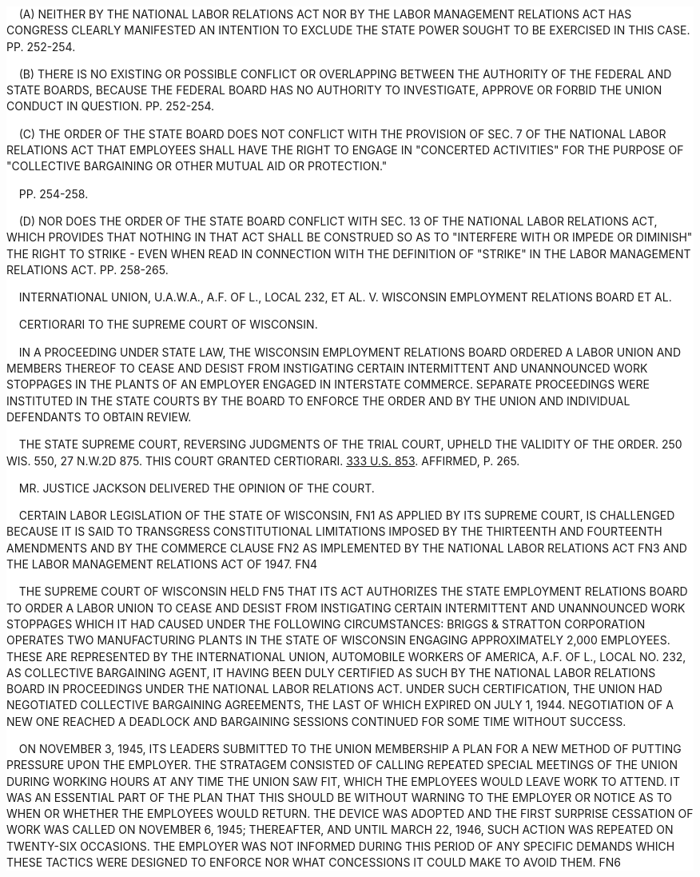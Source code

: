     (A)  NEITHER BY THE NATIONAL LABOR RELATIONS ACT NOR BY THE LABOR MANAGEMENT RELATIONS ACT HAS CONGRESS CLEARLY MANIFESTED AN INTENTION TO EXCLUDE THE STATE POWER SOUGHT TO BE EXERCISED IN THIS CASE.  PP. 252-254.

    (B)  THERE IS NO EXISTING OR POSSIBLE CONFLICT OR OVERLAPPING BETWEEN THE AUTHORITY OF THE FEDERAL AND STATE BOARDS, BECAUSE THE FEDERAL BOARD HAS NO AUTHORITY TO INVESTIGATE, APPROVE OR FORBID THE UNION CONDUCT IN QUESTION.  PP. 252-254.

    (C)  THE ORDER OF THE STATE BOARD DOES NOT CONFLICT WITH THE PROVISION OF SEC. 7 OF THE NATIONAL LABOR RELATIONS ACT THAT EMPLOYEES SHALL HAVE THE RIGHT TO ENGAGE IN "CONCERTED ACTIVITIES" FOR THE PURPOSE OF "COLLECTIVE BARGAINING OR OTHER MUTUAL AID OR PROTECTION."

    PP. 254-258.

    (D)  NOR DOES THE ORDER OF THE STATE BOARD CONFLICT WITH SEC. 13 OF THE NATIONAL LABOR RELATIONS ACT, WHICH PROVIDES THAT NOTHING IN THAT ACT SHALL BE CONSTRUED SO AS TO "INTERFERE WITH OR IMPEDE OR DIMINISH" THE RIGHT TO STRIKE - EVEN WHEN READ IN CONNECTION WITH THE DEFINITION OF "STRIKE" IN THE LABOR MANAGEMENT RELATIONS ACT.  PP. 258-265.

    INTERNATIONAL UNION, U.A.W.A., A.F. OF L., LOCAL 232, ET AL. V. WISCONSIN EMPLOYMENT RELATIONS BOARD ET AL.

    CERTIORARI TO THE SUPREME COURT OF WISCONSIN.

    IN A PROCEEDING UNDER STATE LAW, THE WISCONSIN EMPLOYMENT RELATIONS BOARD ORDERED A LABOR UNION AND MEMBERS THEREOF TO CEASE AND DESIST FROM INSTIGATING CERTAIN INTERMITTENT AND UNANNOUNCED WORK STOPPAGES IN THE PLANTS OF AN EMPLOYER ENGAGED IN INTERSTATE COMMERCE.  SEPARATE PROCEEDINGS WERE INSTITUTED IN THE STATE COURTS BY THE BOARD TO ENFORCE THE ORDER AND BY THE UNION AND INDIVIDUAL DEFENDANTS TO OBTAIN REVIEW.

    THE STATE SUPREME COURT, REVERSING JUDGMENTS OF THE TRIAL COURT, UPHELD THE VALIDITY OF THE ORDER.  250 WIS. 550, 27 N.W.2D 875.  THIS COURT GRANTED CERTIORARI.  [333 U.S. 853][/us/courts/scotus/usReporter/333/853].  AFFIRMED, P. 265.

    MR. JUSTICE JACKSON DELIVERED THE OPINION OF THE COURT.

    CERTAIN LABOR LEGISLATION OF THE STATE OF WISCONSIN,  FN1  AS APPLIED BY ITS SUPREME COURT, IS CHALLENGED BECAUSE IT IS SAID TO TRANSGRESS CONSTITUTIONAL LIMITATIONS IMPOSED BY THE THIRTEENTH AND FOURTEENTH AMENDMENTS AND BY THE COMMERCE CLAUSE  FN2  AS IMPLEMENTED BY THE NATIONAL LABOR RELATIONS ACT  FN3  AND THE LABOR MANAGEMENT RELATIONS ACT OF 1947.  FN4

    THE SUPREME COURT OF WISCONSIN HELD  FN5  THAT ITS ACT AUTHORIZES THE STATE EMPLOYMENT RELATIONS BOARD TO ORDER A LABOR UNION TO CEASE AND DESIST FROM INSTIGATING CERTAIN INTERMITTENT AND UNANNOUNCED WORK STOPPAGES WHICH IT HAD CAUSED UNDER THE FOLLOWING CIRCUMSTANCES: BRIGGS & STRATTON CORPORATION OPERATES TWO MANUFACTURING PLANTS IN THE STATE OF WISCONSIN ENGAGING APPROXIMATELY 2,000 EMPLOYEES.  THESE ARE REPRESENTED BY THE INTERNATIONAL UNION, AUTOMOBILE WORKERS OF AMERICA, A.F. OF L., LOCAL NO. 232, AS COLLECTIVE BARGAINING AGENT, IT HAVING BEEN DULY CERTIFIED AS SUCH BY THE NATIONAL LABOR RELATIONS BOARD IN PROCEEDINGS UNDER THE NATIONAL LABOR RELATIONS ACT.  UNDER SUCH CERTIFICATION, THE UNION HAD NEGOTIATED COLLECTIVE BARGAINING AGREEMENTS, THE LAST OF WHICH EXPIRED ON JULY 1, 1944.  NEGOTIATION OF A NEW ONE REACHED A DEADLOCK AND BARGAINING SESSIONS CONTINUED FOR SOME TIME WITHOUT SUCCESS.

    ON NOVEMBER 3, 1945, ITS LEADERS SUBMITTED TO THE UNION MEMBERSHIP A PLAN FOR A NEW METHOD OF PUTTING PRESSURE UPON THE EMPLOYER.  THE STRATAGEM CONSISTED OF CALLING REPEATED SPECIAL MEETINGS OF THE UNION DURING WORKING HOURS AT ANY TIME THE UNION SAW FIT, WHICH THE EMPLOYEES WOULD LEAVE WORK TO ATTEND.  IT WAS AN ESSENTIAL PART OF THE PLAN THAT THIS SHOULD BE WITHOUT WARNING TO THE EMPLOYER OR NOTICE AS TO WHEN OR WHETHER THE EMPLOYEES WOULD RETURN.  THE DEVICE WAS ADOPTED AND THE FIRST SURPRISE CESSATION OF WORK WAS CALLED ON NOVEMBER 6, 1945; THEREAFTER, AND UNTIL MARCH 22, 1946, SUCH ACTION WAS REPEATED ON TWENTY-SIX OCCASIONS.  THE EMPLOYER WAS NOT INFORMED DURING THIS PERIOD OF ANY SPECIFIC DEMANDS WHICH THESE TACTICS WERE DESIGNED TO ENFORCE NOR WHAT CONCESSIONS IT COULD MAKE TO AVOID THEM.  FN6


[/us/courts/scotus/usReporter/336/245]: https://publicdocs.github.io/go/links?ns=uslm-x&ref=%2Fus%2Fcourts%2Fscotus%2FusReporter%2F336%2F245
[/us/courts/scotus/usReporter/335/525]: https://publicdocs.github.io/go/links?ns=uslm-x&ref=%2Fus%2Fcourts%2Fscotus%2FusReporter%2F335%2F525
[/us/courts/scotus/usReporter/335/538]: https://publicdocs.github.io/go/links?ns=uslm-x&ref=%2Fus%2Fcourts%2Fscotus%2FusReporter%2F335%2F538
[/us/courts/scotus/usReporter/333/853]: https://publicdocs.github.io/go/links?ns=uslm-x&ref=%2Fus%2Fcourts%2Fscotus%2FusReporter%2F333%2F853
[/us/courts/scotus/usReporter/315/740]: https://publicdocs.github.io/go/links?ns=uslm-x&ref=%2Fus%2Fcourts%2Fscotus%2FusReporter%2F315%2F740
[/us/courts/scotus/usReporter/322/4]: https://publicdocs.github.io/go/links?ns=uslm-x&ref=%2Fus%2Fcourts%2Fscotus%2FusReporter%2F322%2F4
[/us/courts/scotus/usReporter/335/525]: https://publicdocs.github.io/go/links?ns=uslm-x&ref=%2Fus%2Fcourts%2Fscotus%2FusReporter%2F335%2F525
[/us/courts/scotus/usReporter/335/538]: https://publicdocs.github.io/go/links?ns=uslm-x&ref=%2Fus%2Fcourts%2Fscotus%2FusReporter%2F335%2F538
[/us/courts/scotus/usReporter/254/443]: https://publicdocs.github.io/go/links?ns=uslm-x&ref=%2Fus%2Fcourts%2Fscotus%2FusReporter%2F254%2F443
[/us/courts/scotus/usReporter/272/306]: https://publicdocs.github.io/go/links?ns=uslm-x&ref=%2Fus%2Fcourts%2Fscotus%2FusReporter%2F272%2F306
[/us/courts/scotus/usReporter/310/88]: https://publicdocs.github.io/go/links?ns=uslm-x&ref=%2Fus%2Fcourts%2Fscotus%2FusReporter%2F310%2F88
[/us/courts/scotus/usReporter/315/437]: https://publicdocs.github.io/go/links?ns=uslm-x&ref=%2Fus%2Fcourts%2Fscotus%2FusReporter%2F315%2F437
[/us/stat/49/449]: https://publicdocs.github.io/go/links?ns=uslm&ref=%2Fus%2Fstat%2F49%2F449
[/us/stat/61/136]: https://publicdocs.github.io/go/links?ns=uslm&ref=%2Fus%2Fstat%2F61%2F136
[/us/stat/48/74]: https://publicdocs.github.io/go/links?ns=uslm&ref=%2Fus%2Fstat%2F48%2F74
[/us/usc/t15/s77]: https://publicdocs.github.io/go/links?ns=uslm&ref=%2Fus%2Fusc%2Ft15%2Fs77
[/us/stat/48/881]: https://publicdocs.github.io/go/links?ns=uslm&ref=%2Fus%2Fstat%2F48%2F881
[/us/usc/t15/s78]: https://publicdocs.github.io/go/links?ns=uslm&ref=%2Fus%2Fusc%2Ft15%2Fs78
[/us/stat/39/486]: https://publicdocs.github.io/go/links?ns=uslm&ref=%2Fus%2Fstat%2F39%2F486
[/us/stat/46/1465]: https://publicdocs.github.io/go/links?ns=uslm&ref=%2Fus%2Fstat%2F46%2F1465
[/us/usc/t7/s269]: https://publicdocs.github.io/go/links?ns=uslm&ref=%2Fus%2Fusc%2Ft7%2Fs269
[/us/courts/scotus/usReporter/315/740]: https://publicdocs.github.io/go/links?ns=uslm-x&ref=%2Fus%2Fcourts%2Fscotus%2FusReporter%2F315%2F740
[/us/stat/61/140]: https://publicdocs.github.io/go/links?ns=uslm&ref=%2Fus%2Fstat%2F61%2F140
[/us/usc/t29/s158]: https://publicdocs.github.io/go/links?ns=uslm&ref=%2Fus%2Fusc%2Ft29%2Fs158
[/us/courts/scotus/usReporter/330/767]: https://publicdocs.github.io/go/links?ns=uslm-x&ref=%2Fus%2Fcourts%2Fscotus%2FusReporter%2F330%2F767
[/us/courts/scotus/usReporter/325/538]: https://publicdocs.github.io/go/links?ns=uslm-x&ref=%2Fus%2Fcourts%2Fscotus%2FusReporter%2F325%2F538
[/us/courts/scotus/usReporter/306/240]: https://publicdocs.github.io/go/links?ns=uslm-x&ref=%2Fus%2Fcourts%2Fscotus%2FusReporter%2F306%2F240
[/us/courts/scotus/usReporter/316/31]: https://publicdocs.github.io/go/links?ns=uslm-x&ref=%2Fus%2Fcourts%2Fscotus%2FusReporter%2F316%2F31
[/us/courts/scotus/usReporter/306/332]: https://publicdocs.github.io/go/links?ns=uslm-x&ref=%2Fus%2Fcourts%2Fscotus%2FusReporter%2F306%2F332
[/us/courts/scotus/usReporter/315/740]: https://publicdocs.github.io/go/links?ns=uslm-x&ref=%2Fus%2Fcourts%2Fscotus%2FusReporter%2F315%2F740
[/us/courts/scotus/usReporter/315/437]: https://publicdocs.github.io/go/links?ns=uslm-x&ref=%2Fus%2Fcourts%2Fscotus%2FusReporter%2F315%2F437
[/us/stat/49/449]: https://publicdocs.github.io/go/links?ns=uslm&ref=%2Fus%2Fstat%2F49%2F449
[/us/stat/61/161]: https://publicdocs.github.io/go/links?ns=uslm&ref=%2Fus%2Fstat%2F61%2F161
[/us/courts/scotus/usReporter/272/306]: https://publicdocs.github.io/go/links?ns=uslm-x&ref=%2Fus%2Fcourts%2Fscotus%2FusReporter%2F272%2F306
[/us/courts/scotus/usReporter/254/443]: https://publicdocs.github.io/go/links?ns=uslm-x&ref=%2Fus%2Fcourts%2Fscotus%2FusReporter%2F254%2F443
[/us/courts/scotus/usReporter/310/88]: https://publicdocs.github.io/go/links?ns=uslm-x&ref=%2Fus%2Fcourts%2Fscotus%2FusReporter%2F310%2F88
[/us/courts/scotus/usReporter/301/1]: https://publicdocs.github.io/go/links?ns=uslm-x&ref=%2Fus%2Fcourts%2Fscotus%2FusReporter%2F301%2F1
[/us/courts/scotus/usReporter/306/240]: https://publicdocs.github.io/go/links?ns=uslm-x&ref=%2Fus%2Fcourts%2Fscotus%2FusReporter%2F306%2F240
[/us/courts/scotus/usReporter/306/240]: https://publicdocs.github.io/go/links?ns=uslm-x&ref=%2Fus%2Fcourts%2Fscotus%2FusReporter%2F306%2F240
[/us/courts/scotus/usReporter/316/31]: https://publicdocs.github.io/go/links?ns=uslm-x&ref=%2Fus%2Fcourts%2Fscotus%2FusReporter%2F316%2F31
[/us/courts/scotus/usReporter/306/332]: https://publicdocs.github.io/go/links?ns=uslm-x&ref=%2Fus%2Fcourts%2Fscotus%2FusReporter%2F306%2F332
[/us/courts/scotus/usReporter/330/258]: https://publicdocs.github.io/go/links?ns=uslm-x&ref=%2Fus%2Fcourts%2Fscotus%2FusReporter%2F330%2F258
[/us/courts/scotus/usReporter/315/740]: https://publicdocs.github.io/go/links?ns=uslm-x&ref=%2Fus%2Fcourts%2Fscotus%2FusReporter%2F315%2F740
[/us/courts/scotus/usReporter/301/1]: https://publicdocs.github.io/go/links?ns=uslm-x&ref=%2Fus%2Fcourts%2Fscotus%2FusReporter%2F301%2F1
[/us/courts/scotus/usReporter/330/767]: https://publicdocs.github.io/go/links?ns=uslm-x&ref=%2Fus%2Fcourts%2Fscotus%2FusReporter%2F330%2F767
[/us/stat/49/449]: https://publicdocs.github.io/go/links?ns=uslm&ref=%2Fus%2Fstat%2F49%2F449
[/us/stat/61/136]: https://publicdocs.github.io/go/links?ns=uslm&ref=%2Fus%2Fstat%2F61%2F136
[/us/courts/scotus/usReporter/315/740]: https://publicdocs.github.io/go/links?ns=uslm-x&ref=%2Fus%2Fcourts%2Fscotus%2FusReporter%2F315%2F740
[/us/stat/49/449]: https://publicdocs.github.io/go/links?ns=uslm&ref=%2Fus%2Fstat%2F49%2F449
[/us/stat/61/140]: https://publicdocs.github.io/go/links?ns=uslm&ref=%2Fus%2Fstat%2F61%2F140
[/us/stat/61/136]: https://publicdocs.github.io/go/links?ns=uslm&ref=%2Fus%2Fstat%2F61%2F136
[/us/usc/t29/s160]: https://publicdocs.github.io/go/links?ns=uslm&ref=%2Fus%2Fusc%2Ft29%2Fs160
[/us/courts/scotus/usReporter/306/240]: https://publicdocs.github.io/go/links?ns=uslm-x&ref=%2Fus%2Fcourts%2Fscotus%2FusReporter%2F306%2F240
[/us/courts/scotus/usReporter/315/740]: https://publicdocs.github.io/go/links?ns=uslm-x&ref=%2Fus%2Fcourts%2Fscotus%2FusReporter%2F315%2F740
[/us/courts/scotus/usReporter/331/218]: https://publicdocs.github.io/go/links?ns=uslm-x&ref=%2Fus%2Fcourts%2Fscotus%2FusReporter%2F331%2F218
[/us/courts/scotus/usReporter/325/538]: https://publicdocs.github.io/go/links?ns=uslm-x&ref=%2Fus%2Fcourts%2Fscotus%2FusReporter%2F325%2F538
[/us/stat/61/141]: https://publicdocs.github.io/go/links?ns=uslm&ref=%2Fus%2Fstat%2F61%2F141
[/us/usc/t29/s158]: https://publicdocs.github.io/go/links?ns=uslm&ref=%2Fus%2Fusc%2Ft29%2Fs158
[/us/usc/t29/s142]: https://publicdocs.github.io/go/links?ns=uslm&ref=%2Fus%2Fusc%2Ft29%2Fs142
[/us/stat/49/450]: https://publicdocs.github.io/go/links?ns=uslm&ref=%2Fus%2Fstat%2F49%2F450
[/us/usc/t29/s152]: https://publicdocs.github.io/go/links?ns=uslm&ref=%2Fus%2Fusc%2Ft29%2Fs152
[/us/courts/scotus/usReporter/304/333]: https://publicdocs.github.io/go/links?ns=uslm-x&ref=%2Fus%2Fcourts%2Fscotus%2FusReporter%2F304%2F333
[/us/courts/scotus/usReporter/313/177]: https://publicdocs.github.io/go/links?ns=uslm-x&ref=%2Fus%2Fcourts%2Fscotus%2FusReporter%2F313%2F177
[/us/courts/scotus/usReporter/315/740]: https://publicdocs.github.io/go/links?ns=uslm-x&ref=%2Fus%2Fcourts%2Fscotus%2FusReporter%2F315%2F740
[/us/courts/scotus/usReporter/306/240]: https://publicdocs.github.io/go/links?ns=uslm-x&ref=%2Fus%2Fcourts%2Fscotus%2FusReporter%2F306%2F240
[/us/courts/scotus/usReporter/316/31]: https://publicdocs.github.io/go/links?ns=uslm-x&ref=%2Fus%2Fcourts%2Fscotus%2FusReporter%2F316%2F31
[/us/courts/scotus/usReporter/306/332]: https://publicdocs.github.io/go/links?ns=uslm-x&ref=%2Fus%2Fcourts%2Fscotus%2FusReporter%2F306%2F332
